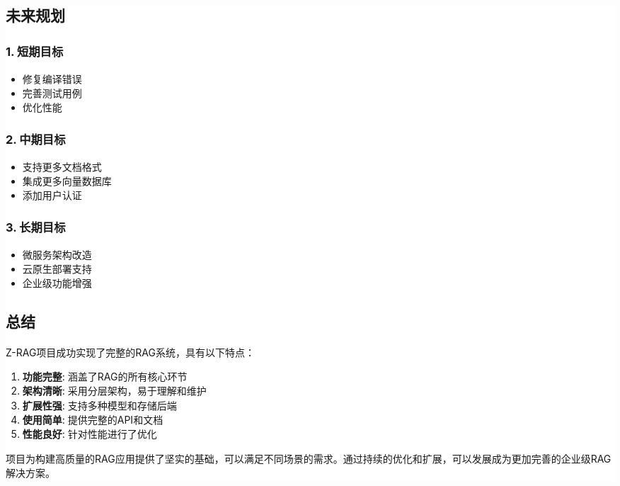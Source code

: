 ## 未来规划

### 1. 短期目标
- 修复编译错误
- 完善测试用例
- 优化性能

### 2. 中期目标
- 支持更多文档格式
- 集成更多向量数据库
- 添加用户认证

### 3. 长期目标
- 微服务架构改造
- 云原生部署支持
- 企业级功能增强

## 总结

Z-RAG项目成功实现了完整的RAG系统，具有以下特点：

1. **功能完整**: 涵盖了RAG的所有核心环节
2. **架构清晰**: 采用分层架构，易于理解和维护
3. **扩展性强**: 支持多种模型和存储后端
4. **使用简单**: 提供完整的API和文档
5. **性能良好**: 针对性能进行了优化

项目为构建高质量的RAG应用提供了坚实的基础，可以满足不同场景的需求。通过持续的优化和扩展，可以发展成为更加完善的企业级RAG解决方案。
